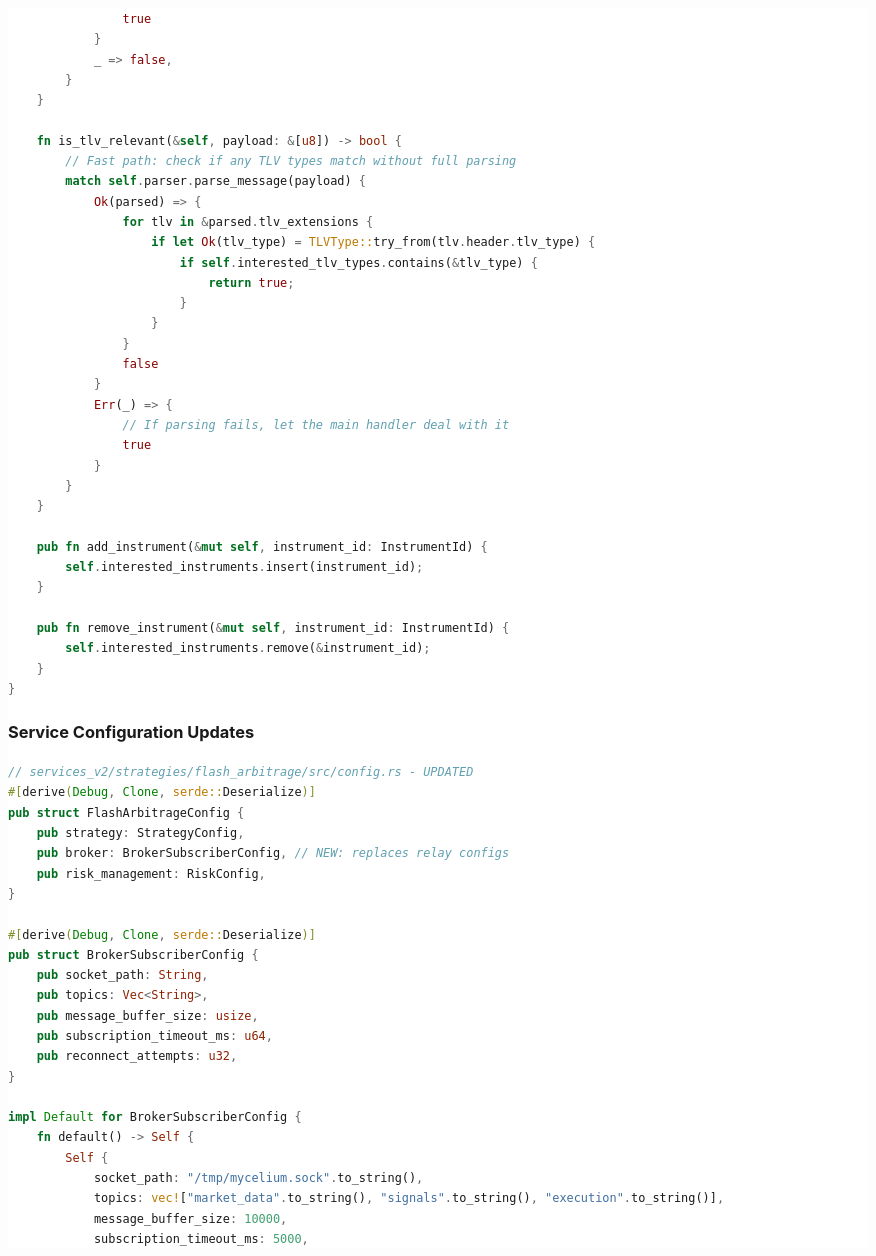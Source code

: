 ```rust
                true
            }
            _ => false,
        }
    }

    fn is_tlv_relevant(&self, payload: &[u8]) -> bool {
        // Fast path: check if any TLV types match without full parsing
        match self.parser.parse_message(payload) {
            Ok(parsed) => {
                for tlv in &parsed.tlv_extensions {
                    if let Ok(tlv_type) = TLVType::try_from(tlv.header.tlv_type) {
                        if self.interested_tlv_types.contains(&tlv_type) {
                            return true;
                        }
                    }
                }
                false
            }
            Err(_) => {
                // If parsing fails, let the main handler deal with it
                true
            }
        }
    }

    pub fn add_instrument(&mut self, instrument_id: InstrumentId) {
        self.interested_instruments.insert(instrument_id);
    }

    pub fn remove_instrument(&mut self, instrument_id: InstrumentId) {
        self.interested_instruments.remove(&instrument_id);
    }
}
```

### Service Configuration Updates
```rust
// services_v2/strategies/flash_arbitrage/src/config.rs - UPDATED
#[derive(Debug, Clone, serde::Deserialize)]
pub struct FlashArbitrageConfig {
    pub strategy: StrategyConfig,
    pub broker: BrokerSubscriberConfig, // NEW: replaces relay configs
    pub risk_management: RiskConfig,
}

#[derive(Debug, Clone, serde::Deserialize)]
pub struct BrokerSubscriberConfig {
    pub socket_path: String,
    pub topics: Vec<String>,
    pub message_buffer_size: usize,
    pub subscription_timeout_ms: u64,
    pub reconnect_attempts: u32,
}

impl Default for BrokerSubscriberConfig {
    fn default() -> Self {
        Self {
            socket_path: "/tmp/mycelium.sock".to_string(),
            topics: vec!["market_data".to_string(), "signals".to_string(), "execution".to_string()],
            message_buffer_size: 10000,
            subscription_timeout_ms: 5000,
```
